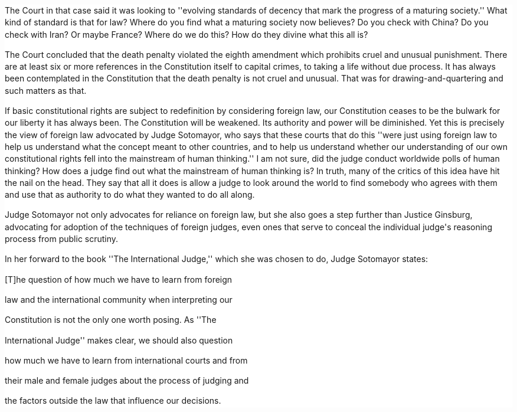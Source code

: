 The Court in that case said it was looking to ''evolving standards of 
decency that mark the progress of a maturing society.'' What kind of 
standard is that for law? Where do you find what a maturing society now 
believes? Do you check with China? Do you check with Iran? Or maybe 
France? Where do we do this? How do they divine what this all is?

The Court concluded that the death penalty violated the eighth 
amendment which prohibits cruel and unusual punishment. There are at 
least six or more references in the Constitution itself to capital 
crimes, to taking a life without due process. It has always been 
contemplated in the Constitution that the death penalty is not cruel 
and unusual. That was for drawing-and-quartering and such matters as 
that.

If basic constitutional rights are subject to redefinition by 
considering foreign law, our Constitution ceases to be the bulwark for 
our liberty it has always been. The Constitution will be weakened. Its 
authority and power will be diminished. Yet this is precisely the view 
of foreign law advocated by Judge Sotomayor, who says that these courts 
that do this ''were just using foreign law to help us understand what 
the concept meant to other countries, and to help us understand whether 
our understanding of our own constitutional rights fell into the 
mainstream of human thinking.'' I am not sure, did the judge conduct 
worldwide polls of human thinking? How does a judge find out what the 
mainstream of human thinking is? In truth, many of the critics of this 
idea have hit the nail on the head. They say that all it does is allow 
a judge to look around the world to find somebody who agrees with them 
and use that as authority to do what they wanted to do all along.

Judge Sotomayor not only advocates for reliance on foreign law, but 
she also goes a step further than Justice Ginsburg, advocating for 
adoption of the techniques of foreign judges, even ones that serve to 
conceal the individual judge's reasoning process from public scrutiny.

In her forward to the book ''The International Judge,'' which she was 
chosen to do, Judge Sotomayor states:




 [T]he question of how much we have to learn from foreign 


 law and the international community when interpreting our 


 Constitution is not the only one worth posing. As ''The 


 International Judge'' makes clear, we should also question 


 how much we have to learn from international courts and from 


 their male and female judges about the process of judging and 


 the factors outside the law that influence our decisions.

